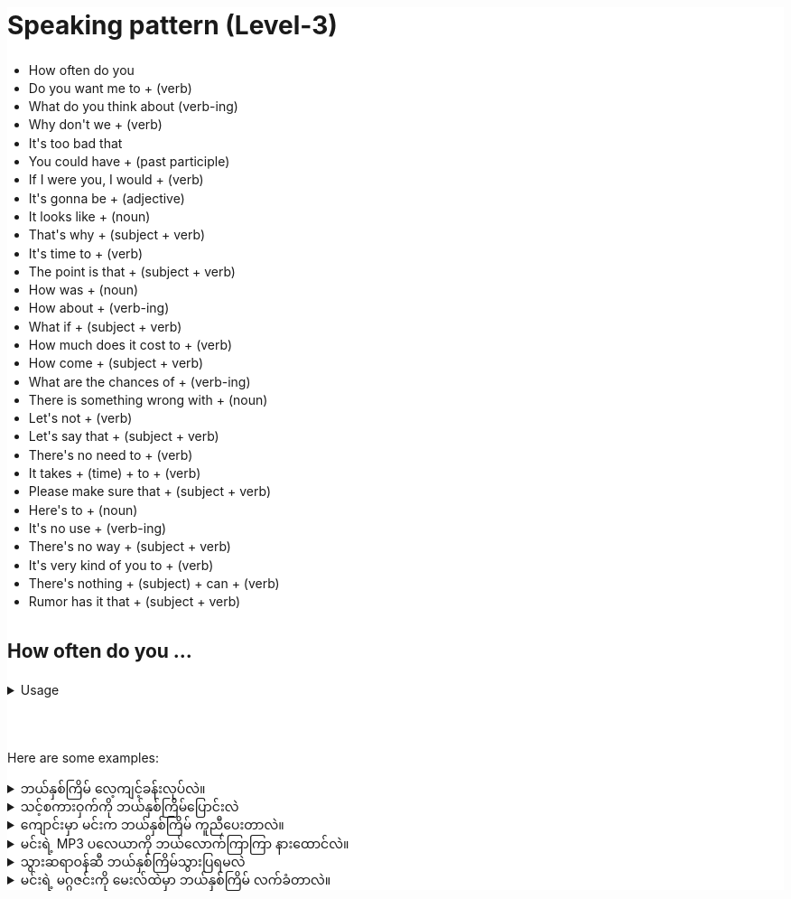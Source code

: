 # Speaking pattern (Level-3)

- How often do you
- Do you want me to + (verb)
- What do you think about (verb-ing)
- Why don't we + (verb)
- It's too bad that
- You could have + (past participle)
- If I were you, I would + (verb)
- It's gonna be + (adjective)
- It looks like + (noun)
- That's why + (subject + verb)
- It's time to + (verb)
- The point is that + (subject + verb)
- How was + (noun)
- How about + (verb-ing)
- What if + (subject + verb)
- How much does it cost to + (verb)
- How come + (subject + verb)
- What are the chances of + (verb-ing)
- There is something wrong with + (noun)
- Let's not + (verb)
- Let's say that + (subject + verb)
- There's no need to + (verb)
- It takes + (time) + to + (verb)
- Please make sure that + (subject + verb)
- Here's to + (noun)
- It's no use + (verb-ing)
- There's no way + (subject + verb)
- It's very kind of you to + (verb)
- There's nothing + (subject) + can + (verb)
- Rumor has it that + (subject + verb)


## How often do you ...

<details><summary>Usage</summary></details>
<br/>
<br/>

Here are some examples:

<details><summary>ဘယ်နှစ်ကြိမ် လေ့ကျင့်ခန်းလုပ်လဲ။</summary></details>


<details><summary>သင့်စကားဝှက်ကို ဘယ်နှစ်ကြိမ်ပြောင်းလဲ</summary></details>

<details><summary>ကျောင်းမှာ မင်းက ဘယ်နှစ်ကြိမ် ကူညီပေးတာလဲ။</summary></details>

<details><summary>မင်းရဲ့ MP3 ပလေယာကို ဘယ်လောက်ကြာကြာ နားထောင်လဲ။</summary></details>

<details><summary>သွားဆရာဝန်ဆီ ဘယ်နှစ်ကြိမ်သွားပြရမလဲ</summary></details>

<details><summary>မင်းရဲ့ မဂ္ဂဇင်းကို မေးလ်ထဲမှာ ဘယ်နှစ်ကြိမ် လက်ခံတာလဲ။</summary></details>
